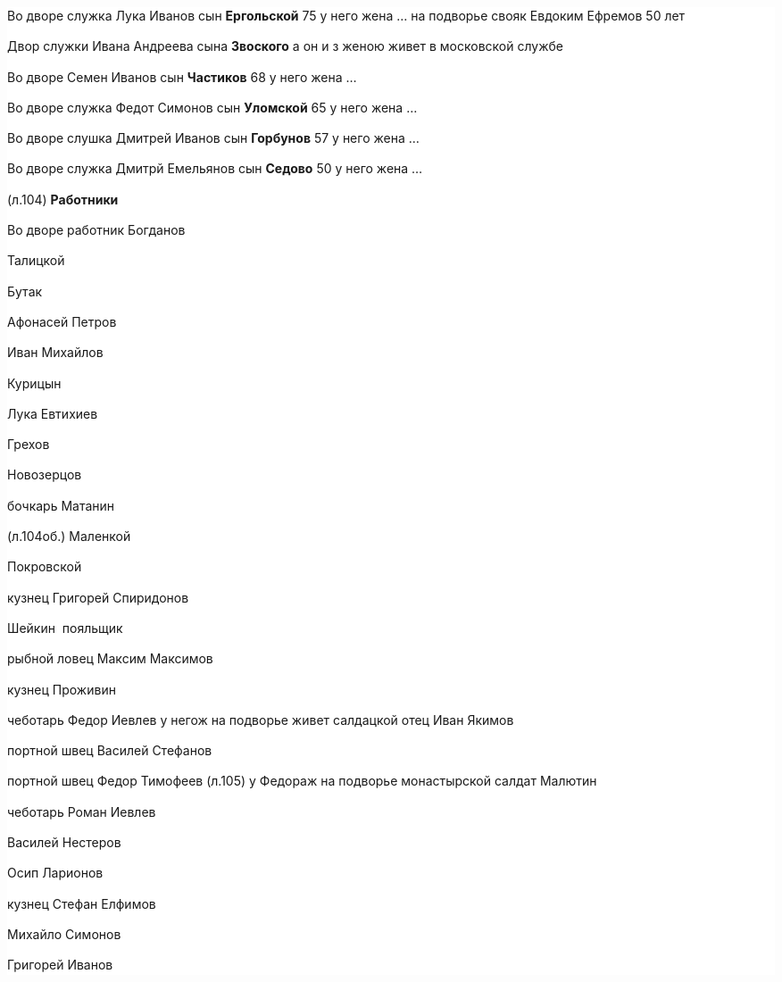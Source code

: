 Во дворе служка Лука Иванов сын **Ергольской** 75 у него жена … на подворье свояк Евдоким Ефремов 50 лет

Двор служки Ивана Андреева сына **Звоского** а он и з женою живет в московской службе

Во дворе Семен Иванов сын **Частиков** 68 у него жена …

Во дворе служка Федот Симонов сын **Уломской** 65 у него жена …

Во дворе слушка Дмитрей Иванов сын **Горбунов** 57 у него жена …

Во дворе служка Дмитрй Емельянов сын **Седово** 50 у него жена …

(л.104) **Работники**

Во дворе работник Богданов

Талицкой

Бутак

Афонасей Петров

Иван Михайлов

Курицын

Лука Евтихиев

Грехов

Новозерцов

бочкарь Матанин

(л.104об.) Маленкой

Покровской

кузнец Григорей Спиридонов

Шейкин  пояльщик

рыбной ловец Максим Максимов

кузнец Проживин

чеботарь Федор Иевлев у негож на подворье живет салдацкой отец Иван Якимов

портной швец Василей Стефанов

портной швец Федор Тимофеев (л.105) у Федораж на подворье монастырской салдат Малютин

чеботарь Роман Иевлев

Василей Нестеров

Осип Ларионов

кузнец Стефан Елфимов

Михайло Симонов

Григорей Иванов
